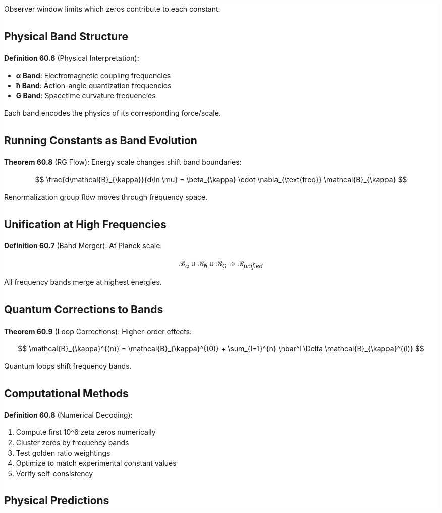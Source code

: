 Observer window limits which zeros contribute to each constant.

## Physical Band Structure

**Definition 60.6** (Physical Interpretation):
- **α Band**: Electromagnetic coupling frequencies
- **ħ Band**: Action-angle quantization frequencies  
- **G Band**: Spacetime curvature frequencies

Each band encodes the physics of its corresponding force/scale.

## Running Constants as Band Evolution

**Theorem 60.8** (RG Flow): Energy scale changes shift band boundaries:

$$
\frac{d\mathcal{B}_{\kappa}}{d\ln \mu} = \beta_{\kappa} \cdot \nabla_{\text{freq}} \mathcal{B}_{\kappa}
$$

Renormalization group flow moves through frequency space.

## Unification at High Frequencies

**Definition 60.7** (Band Merger): At Planck scale:

$$
\mathcal{B}_{\alpha} \cup \mathcal{B}_{\hbar} \cup \mathcal{B}_G \to \mathcal{B}_{unified}
$$

All frequency bands merge at highest energies.

## Quantum Corrections to Bands

**Theorem 60.9** (Loop Corrections): Higher-order effects:

$$
\mathcal{B}_{\kappa}^{(n)} = \mathcal{B}_{\kappa}^{(0)} + \sum_{l=1}^{n} \hbar^l \Delta \mathcal{B}_{\kappa}^{(l)}
$$

Quantum loops shift frequency bands.

## Computational Methods

**Definition 60.8** (Numerical Decoding):
1. Compute first 10^6 zeta zeros numerically
2. Cluster zeros by frequency bands
3. Test golden ratio weightings
4. Optimize to match experimental constant values
5. Verify self-consistency

## Physical Predictions
